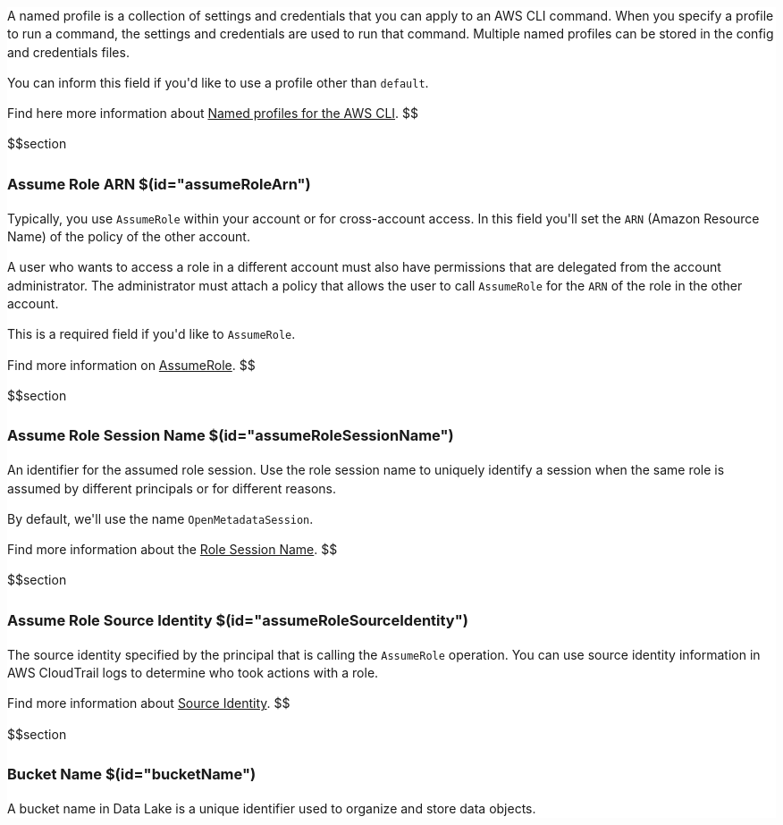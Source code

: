 A named profile is a collection of settings and credentials that you can apply to an AWS CLI command. When you specify a profile to run a command, the settings and credentials are used to run that command. Multiple named profiles can be stored in the config and credentials files.

You can inform this field if you'd like to use a profile other than `default`.

Find here more information about <a href="https://docs.aws.amazon.com/cli/latest/userguide/cli-configure-profiles.html" target="_blank">Named profiles for the AWS CLI</a>.
$$

$$section
### Assume Role ARN $(id="assumeRoleArn")

Typically, you use `AssumeRole` within your account or for cross-account access. In this field you'll set the `ARN` (Amazon Resource Name) of the policy of the other account.

A user who wants to access a role in a different account must also have permissions that are delegated from the account administrator. The administrator must attach a policy that allows the user to call `AssumeRole` for the `ARN` of the role in the other account.

This is a required field if you'd like to `AssumeRole`.

Find more information on <a href="https://docs.aws.amazon.com/STS/latest/APIReference/API_AssumeRole.html" target="_blank">AssumeRole</a>.
$$

$$section
### Assume Role Session Name $(id="assumeRoleSessionName")

An identifier for the assumed role session. Use the role session name to uniquely identify a session when the same role is assumed by different principals or for different reasons.

By default, we'll use the name `OpenMetadataSession`.

Find more information about the <a href="https://docs.aws.amazon.com/STS/latest/APIReference/API_AssumeRole.html#:~:text=An%20identifier%20for%20the%20assumed%20role%20session." target="_blank">Role Session Name</a>.
$$

$$section
### Assume Role Source Identity $(id="assumeRoleSourceIdentity")

The source identity specified by the principal that is calling the `AssumeRole` operation. You can use source identity information in AWS CloudTrail logs to determine who took actions with a role.

Find more information about <a href="https://docs.aws.amazon.com/STS/latest/APIReference/API_AssumeRole.html#:~:text=Required%3A%20No-,SourceIdentity,-The%20source%20identity" target="_blank">Source Identity</a>.
$$

$$section
### Bucket Name $(id="bucketName")

A bucket name in Data Lake is a unique identifier used to organize and store data objects.
